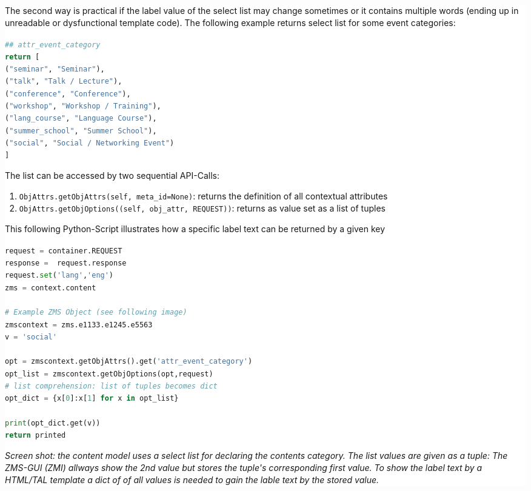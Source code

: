 The second way is practical if the label value of the select list may change sometimes or it contains multiple words (ending up in unreadable or dysfunctional template code).
The following example returns select list for some event categories:

```python
## attr_event_category
return [
("seminar", "Seminar"),
("talk", "Talk / Lecture"),
("conference", "Conference"),
("workshop", "Workshop / Training"),
("lang_course", "Language Course"),
("summer_school", "Summer School"),
("social", "Social / Networking Event")
]
```
The list can be accessed by two sequential API-Calls:
1. `ObjAttrs.getObjAttrs(self, meta_id=None)`: returns the definition of all contextual attributes
2. `ObjAttrs.getObjOptions((self, obj_attr, REQUEST))`: returns as value set as a list of tuples

This following Python-Script illustrates how a specific label text can be returned by a given key

```python
request = container.REQUEST
response =  request.response
request.set('lang','eng')
zms = context.content

# Example ZMS Object (see following image)
zmscontext = zms.e1133.e1245.e5563
v = 'social'

opt = zmscontext.getObjAttrs().get('attr_event_category')
opt_list = zmscontext.getObjOptions(opt,request)
# list comprehension: list of tuples becomes dict
opt_dict = {x[0]:x[1] for x in opt_list}

print(opt_dict.get(v)) 
return printed
```


_Screen shot: the content model uses a select list for declaring the contents category. The list values are given as a tuple: The ZMS-GUI (ZMI) allways show the 2nd value but stores the tuple's corresponding first value. To show the label text by a HTML/TAL template a dict of of all values is needed to gain the lable text by the stored value._
